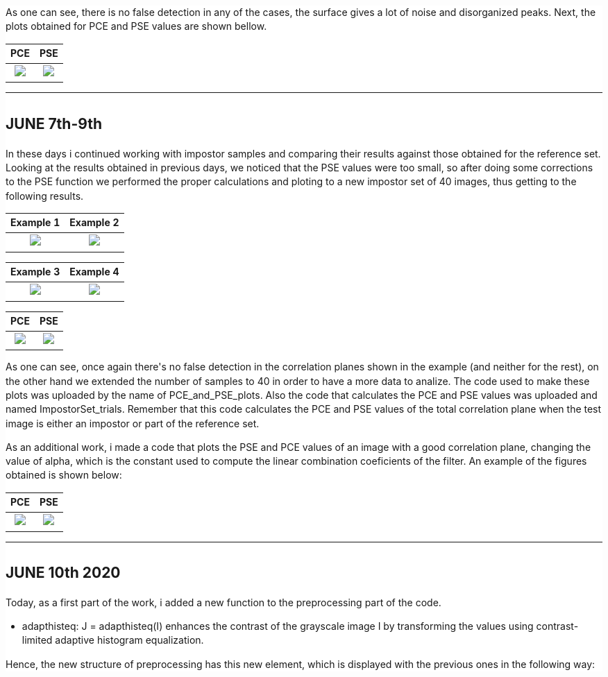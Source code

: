 As one can see, there is no false detection in any of the cases, the surface gives a lot of noise and disorganized peaks. Next, the plots obtained for PCE and PSE values are shown bellow.    

PCE|PSE|
:-------------------------:|:-------------------------:
![](Results/WorkLogResults-Luis/PCE_plot2.png)|![](Results/WorkLogResults-Luis/PSE_plot2.png)

***
## JUNE 7th-9th
In these days i continued working with impostor samples and comparing their results against those obtained for the reference set. Looking at the results obtained in previous days, we noticed that the PSE values were too small, so after doing some corrections to the PSE function we performed the proper calculations and ploting to a new impostor set of  40 images, thus getting to the following results.

Example 1|Example 2|
:-------------------------:|:-------------------------:
![](Results/WorkLogResults-Luis/Impostor3_1.png)|![](Results/WorkLogResults-Luis/Impostor3_5.png)

Example 3|Example 4|
:-------------------------:|:-------------------------:
![](Results/WorkLogResults-Luis/Impostor3_10.png) |![](Results/WorkLogResults-Luis/Impostor3_35.png)

PCE|PSE|
:-------------------------:|:-------------------------:
![](Results/WorkLogResults-Luis/PCE_plot3.png)|![](Results/WorkLogResults-Luis/PSE_plot3.png)

As one can see, once again there's no false detection in the correlation planes shown in the example (and neither for the rest), on the other hand we extended the number of samples to 40 in order to have a more data to analize. The code used to make these plots was uploaded by the name of PCE_and_PSE_plots. Also the code that calculates the PCE and PSE values was uploaded and named ImpostorSet_trials. Remember that this code calculates the PCE and PSE values of the total correlation plane when the test image is either an impostor or part of the reference set.

As an additional work, i made a code that plots the PSE and PCE values of an image with a good correlation plane, changing the value of alpha, which is the constant used to compute the linear combination coeficients of the filter. An example of the figures obtained is shown below:

PCE|PSE|
:-------------------------:|:-------------------------:
![](Results/WorkLogResults-Luis/Sample4(40)_PCE_alpha.png)|![](Results/WorkLogResults-Luis/Sample4(40)_PSE_alpha.png)

***
## JUNE 10th 2020
Today, as a first part of the work, i added a new function to the preprocessing part of the code.

- adapthisteq: J = adapthisteq(I) enhances the contrast of the grayscale image I by transforming the values using contrast-limited adaptive histogram equalization.

Hence, the new structure of preprocessing has this new element, which is displayed with the previous ones in the following way:
